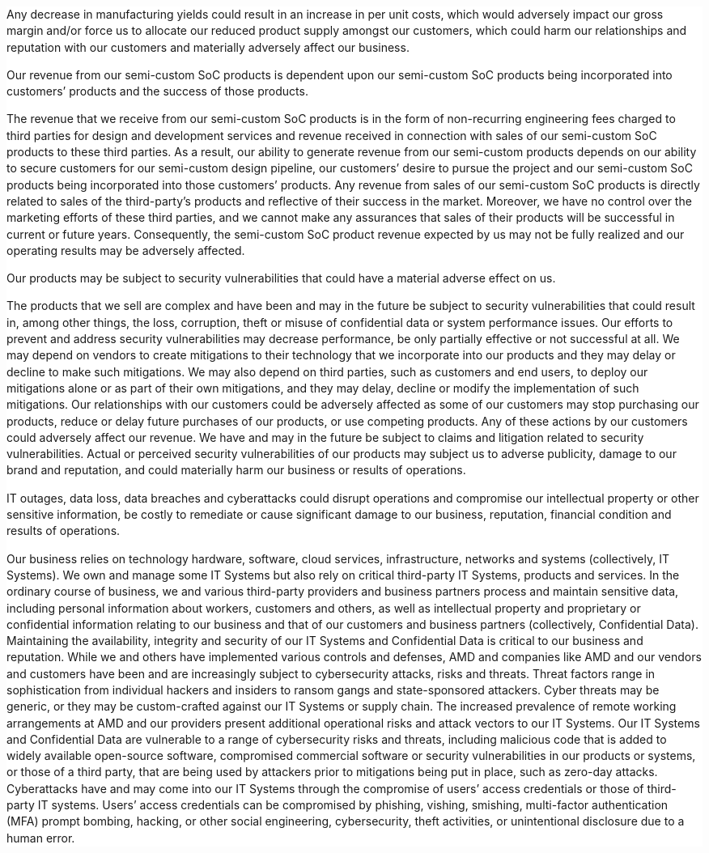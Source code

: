 Any decrease in manufacturing yields could result in an increase in per unit costs, which would adversely impact our gross margin and/or force us to allocate our reduced product supply amongst our customers, which could harm our relationships and reputation with our customers and materially adversely affect our business. 

Our revenue from our semi-custom SoC products is dependent upon our semi-custom SoC products being incorporated into customers&#8217; products and the success of those products. 

The revenue that we receive from our semi-custom SoC products is in the form of non-recurring engineering fees charged to third parties for design and development services and revenue received in connection with sales of our semi-custom SoC products to these third parties. As a result, our ability to generate revenue from our semi-custom products depends on our ability to secure customers for our semi-custom design pipeline, our customers&#8217; desire to pursue the project and our semi-custom SoC products being incorporated into those customers&#8217; products. Any revenue from sales of our semi-custom SoC products is directly related to sales of the third-party&#8217;s products and reflective of their success in the market. Moreover, we have no control over the marketing efforts of these third parties, and we cannot make any assurances that sales of their products will be successful in current or future years. Consequently, the semi-custom SoC product revenue expected by us may not be fully realized and our operating results may be adversely affected. 

Our products may be subject to security vulnerabilities that could have a material adverse effect on us. 

The products that we sell are complex and have been and may in the future be subject to security vulnerabilities that could result in, among other things, the loss, corruption, theft or misuse of confidential data or system performance issues. Our efforts to prevent and address security vulnerabilities may decrease performance, be only partially effective or not successful at all. We may depend on vendors to create mitigations to their technology that we incorporate into our products and they may delay or decline to make such mitigations. We may also depend on third parties, such as customers and end users, to deploy our mitigations alone or as part of their own mitigations, and they may delay, decline or modify the implementation of such mitigations. Our relationships with our customers could be adversely affected as some of our customers may stop purchasing our products, reduce or delay future purchases of our products, or use competing products. Any of these actions by our customers could adversely affect our revenue. We have and may in the future be subject to claims and litigation related to security vulnerabilities. Actual or perceived security vulnerabilities of our products may subject us to adverse publicity, damage to our brand and reputation, and could materially harm our business or results of operations. 

IT outages, data loss, data breaches and cyberattacks could disrupt operations and compromise our intellectual property or other sensitive information, be costly to remediate or cause significant damage to our business, reputation, financial condition and results of operations. 

Our business relies on technology hardware, software, cloud services, infrastructure, networks and systems (collectively, IT Systems). We own and manage some IT Systems but also rely on critical third-party IT Systems, products and services. In the ordinary course of business, we and various third-party providers and business partners process and maintain sensitive data, including personal information about workers, customers and others, as well as intellectual property and proprietary or confidential information relating to our business and that of our customers and business partners (collectively, Confidential Data). Maintaining the availability, integrity and security of our IT Systems and Confidential Data is critical to our business and reputation. While we and others have implemented various controls and defenses, AMD and companies like AMD and our vendors and customers have been and are increasingly subject to cybersecurity attacks, risks and threats. Threat factors range in sophistication from individual hackers and insiders to ransom gangs and state-sponsored attackers. Cyber threats may be generic, or they may be custom-crafted against our IT Systems or supply chain. The increased prevalence of remote working arrangements at AMD and our providers present additional operational risks and attack vectors to our IT Systems. Our IT Systems and Confidential Data are vulnerable to a range of cybersecurity risks and threats, including malicious code that is added to widely available open-source software, compromised commercial software or security vulnerabilities in our products or systems, or those of a third party, that are being used by attackers prior to mitigations being put in place, such as zero-day attacks. Cyberattacks have and may come into our IT Systems through the compromise of users&#8217; access credentials or those of third-party IT systems. Users&#8217; access credentials can be compromised by phishing, vishing, smishing, multi-factor authentication (MFA) prompt bombing, hacking, or other social engineering, cybersecurity, theft activities, or unintentional disclosure due to a human error. 
